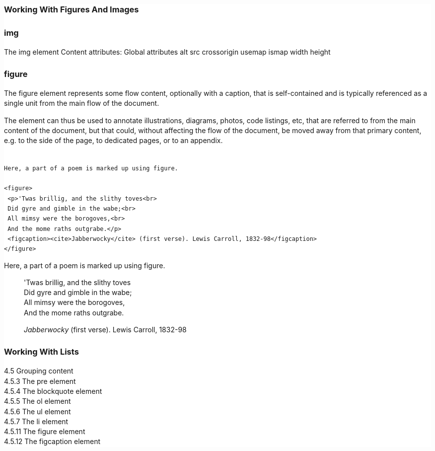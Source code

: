 
### Working With Figures And Images
### img
The img element
Content attributes:
Global attributes
alt
src
crossorigin
usemap
ismap
width
height
  
###  figure
The figure element represents some flow content, optionally with a caption, that is self-contained and is typically referenced as a single unit from the main flow of the document.  
  
The element can thus be used to annotate illustrations, diagrams, photos, code listings, etc, that are referred to from the main content of the document, but that could, without affecting the flow of the document, be moved away from that primary content, e.g. to the side of the page, to dedicated pages, or to an appendix.  
```

Here, a part of a poem is marked up using figure.

<figure>
 <p>'Twas brillig, and the slithy toves<br>
 Did gyre and gimble in the wabe;<br>
 All mimsy were the borogoves,<br>
 And the mome raths outgrabe.</p>
 <figcaption><cite>Jabberwocky</cite> (first verse). Lewis Carroll, 1832-98</figcaption>
</figure>

```

Here, a part of a poem is marked up using figure.

<figure>
 <p>'Twas brillig, and the slithy toves<br>
 Did gyre and gimble in the wabe;<br>
 All mimsy were the borogoves,<br>
 And the mome raths outgrabe.</p>
 <figcaption><cite>Jabberwocky</cite> (first verse). Lewis Carroll, 1832-98</figcaption>
</figure>
  
  

### Working With Lists
4.5 Grouping content  
4.5.3 The pre element  
4.5.4 The blockquote element  
4.5.5 The ol element  
4.5.6 The ul element  
4.5.7 The li element  
4.5.11 The figure element  
4.5.12 The figcaption element  
